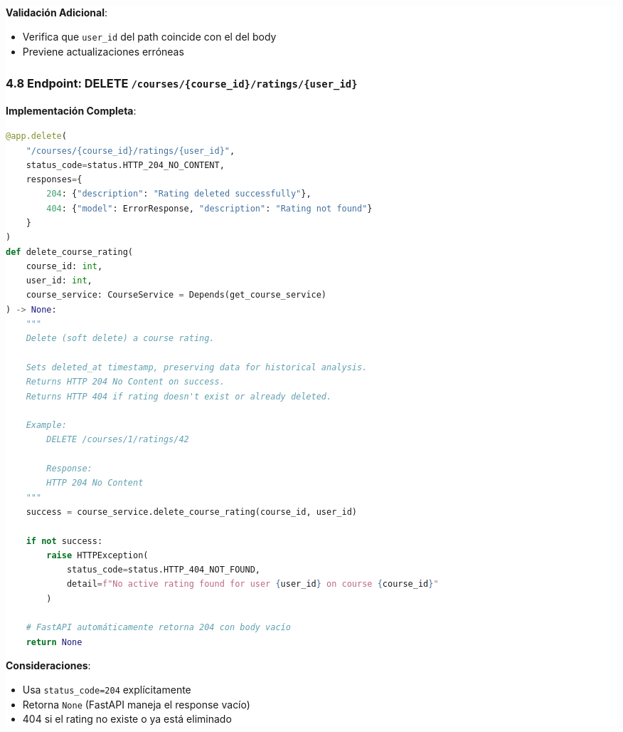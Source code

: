 **Validación Adicional**:
- Verifica que `user_id` del path coincide con el del body
- Previene actualizaciones erróneas

### 4.8 Endpoint: DELETE `/courses/{course_id}/ratings/{user_id}`

**Implementación Completa**:

```python
@app.delete(
    "/courses/{course_id}/ratings/{user_id}",
    status_code=status.HTTP_204_NO_CONTENT,
    responses={
        204: {"description": "Rating deleted successfully"},
        404: {"model": ErrorResponse, "description": "Rating not found"}
    }
)
def delete_course_rating(
    course_id: int,
    user_id: int,
    course_service: CourseService = Depends(get_course_service)
) -> None:
    """
    Delete (soft delete) a course rating.

    Sets deleted_at timestamp, preserving data for historical analysis.
    Returns HTTP 204 No Content on success.
    Returns HTTP 404 if rating doesn't exist or already deleted.

    Example:
        DELETE /courses/1/ratings/42

        Response:
        HTTP 204 No Content
    """
    success = course_service.delete_course_rating(course_id, user_id)

    if not success:
        raise HTTPException(
            status_code=status.HTTP_404_NOT_FOUND,
            detail=f"No active rating found for user {user_id} on course {course_id}"
        )

    # FastAPI automáticamente retorna 204 con body vacío
    return None
```

**Consideraciones**:
- Usa `status_code=204` explícitamente
- Retorna `None` (FastAPI maneja el response vacío)
- 404 si el rating no existe o ya está eliminado
